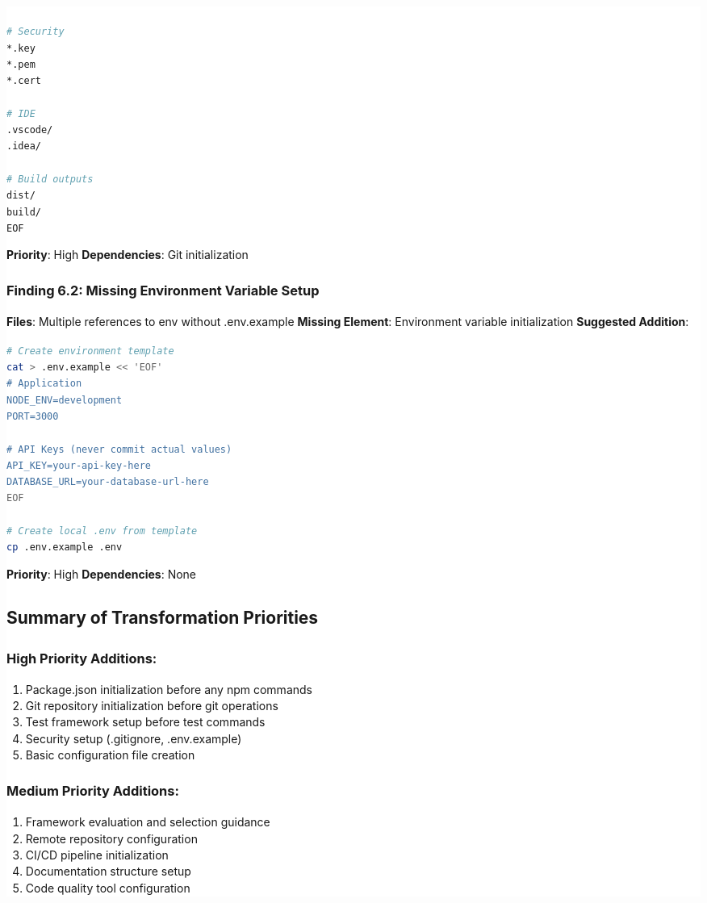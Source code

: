 ```bash

# Security
*.key
*.pem
*.cert

# IDE
.vscode/
.idea/

# Build outputs
dist/
build/
EOF
```
**Priority**: High
**Dependencies**: Git initialization

### Finding 6.2: Missing Environment Variable Setup
**Files**: Multiple references to env without .env.example
**Missing Element**: Environment variable initialization
**Suggested Addition**:
```bash
# Create environment template
cat > .env.example << 'EOF'
# Application
NODE_ENV=development
PORT=3000

# API Keys (never commit actual values)
API_KEY=your-api-key-here
DATABASE_URL=your-database-url-here
EOF

# Create local .env from template
cp .env.example .env
```
**Priority**: High
**Dependencies**: None

## Summary of Transformation Priorities

### High Priority Additions:
1. Package.json initialization before any npm commands
2. Git repository initialization before git operations
3. Test framework setup before test commands
4. Security setup (.gitignore, .env.example)
5. Basic configuration file creation

### Medium Priority Additions:
1. Framework evaluation and selection guidance
2. Remote repository configuration
3. CI/CD pipeline initialization
4. Documentation structure setup
5. Code quality tool configuration

